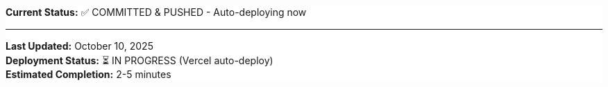 **Current Status:** ✅ COMMITTED & PUSHED - Auto-deploying now

---

**Last Updated:** October 10, 2025  
**Deployment Status:** ⏳ IN PROGRESS (Vercel auto-deploy)  
**Estimated Completion:** 2-5 minutes

